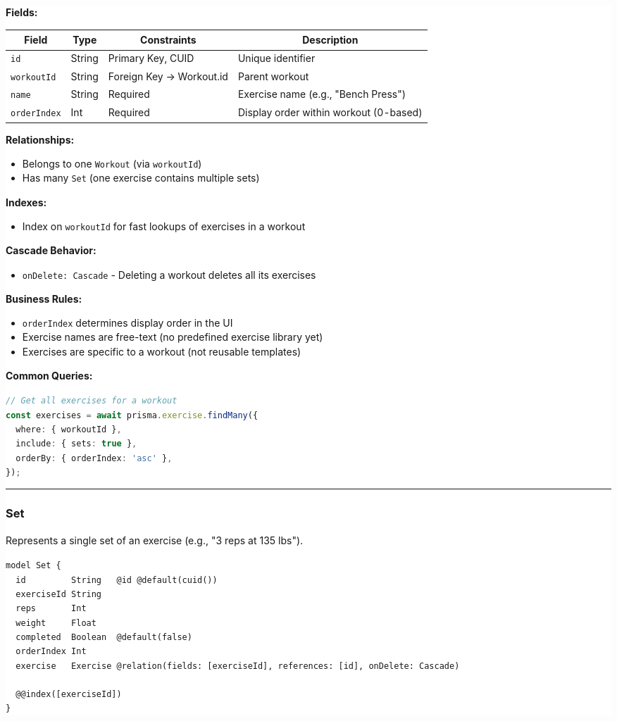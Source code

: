 **Fields:**

| Field        | Type   | Constraints              | Description                            |
| ------------ | ------ | ------------------------ | -------------------------------------- |
| `id`         | String | Primary Key, CUID        | Unique identifier                      |
| `workoutId`  | String | Foreign Key → Workout.id | Parent workout                         |
| `name`       | String | Required                 | Exercise name (e.g., "Bench Press")    |
| `orderIndex` | Int    | Required                 | Display order within workout (0-based) |

**Relationships:**

- Belongs to one `Workout` (via `workoutId`)
- Has many `Set` (one exercise contains multiple sets)

**Indexes:**

- Index on `workoutId` for fast lookups of exercises in a workout

**Cascade Behavior:**

- `onDelete: Cascade` - Deleting a workout deletes all its exercises

**Business Rules:**

- `orderIndex` determines display order in the UI
- Exercise names are free-text (no predefined exercise library yet)
- Exercises are specific to a workout (not reusable templates)

**Common Queries:**

```typescript
// Get all exercises for a workout
const exercises = await prisma.exercise.findMany({
  where: { workoutId },
  include: { sets: true },
  orderBy: { orderIndex: 'asc' },
});
```

---

### Set

Represents a single set of an exercise (e.g., "3 reps at 135 lbs").

```prisma
model Set {
  id         String   @id @default(cuid())
  exerciseId String
  reps       Int
  weight     Float
  completed  Boolean  @default(false)
  orderIndex Int
  exercise   Exercise @relation(fields: [exerciseId], references: [id], onDelete: Cascade)

  @@index([exerciseId])
}
```

